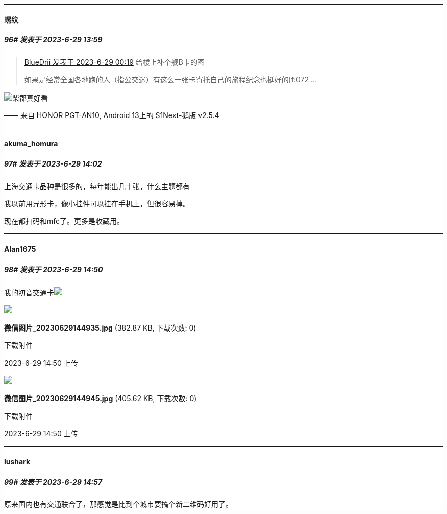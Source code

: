 *****

####  螺纹  
##### 96#       发表于 2023-6-29 13:59

<blockquote><a href="httphttps://bbs.saraba1st.com/2b/forum.php?mod=redirect&amp;goto=findpost&amp;pid=61471954&amp;ptid=2137489" target="_blank">BlueDrii 发表于 2023-6-29 00:19</a>
给楼上补个舰B卡的图

如果是经常全国各地跑的人（指公交迷）有这么一张卡寄托自己的旅程纪念也挺好的[f:072 ...</blockquote>
<img src="https://static.saraba1st.com/image/smiley/face2017/074.png" referrerpolicy="no-referrer">柴郡真好看

—— 来自 HONOR PGT-AN10, Android 13上的 [S1Next-鹅版](https://github.com/ykrank/S1-Next/releases) v2.5.4

*****

####  akuma_homura  
##### 97#       发表于 2023-6-29 14:02

上海交通卡品种是很多的，每年能出几十张，什么主题都有

我以前用异形卡，像小挂件可以挂在手机上，但很容易掉。

现在都扫码和mfc了。更多是收藏用。


*****

####  Alan1675  
##### 98#       发表于 2023-6-29 14:50

我的初音交通卡<img src="https://static.saraba1st.com/image/smiley/face2017/161.png" referrerpolicy="no-referrer">

<img src="https://img.saraba1st.com/forum/202306/29/145012ob9yogglnls6ssbo.jpg" referrerpolicy="no-referrer">

<strong>微信图片_20230629144935.jpg</strong> (382.87 KB, 下载次数: 0)

下载附件

2023-6-29 14:50 上传

<img src="https://img.saraba1st.com/forum/202306/29/145018hkjbwoc836z3fygg.jpg" referrerpolicy="no-referrer">

<strong>微信图片_20230629144945.jpg</strong> (405.62 KB, 下载次数: 0)

下载附件

2023-6-29 14:50 上传


*****

####  lushark  
##### 99#       发表于 2023-6-29 14:57

原来国内也有交通联合了，那感觉是比到个城市要搞个新二维码好用了。



